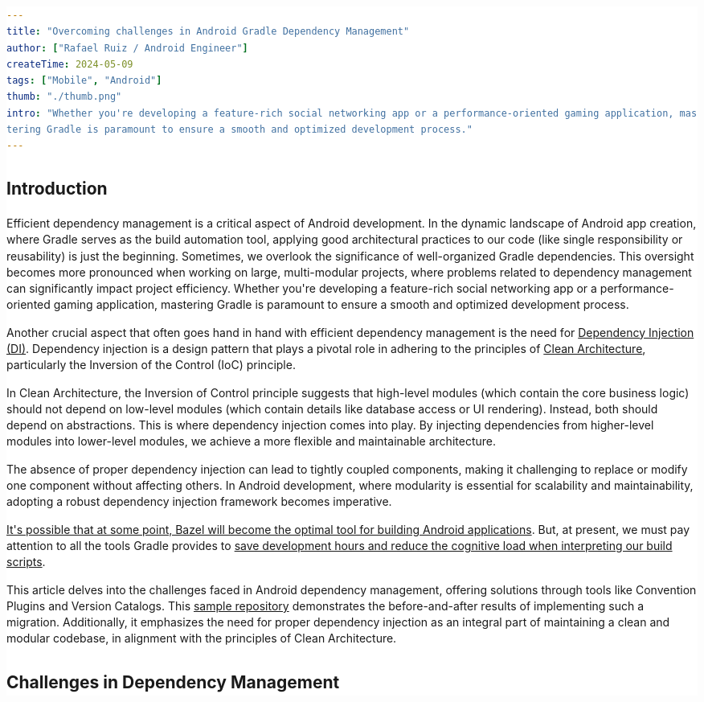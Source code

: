 ```yaml
---
title: "Overcoming challenges in Android Gradle Dependency Management"
author: ["Rafael Ruiz / Android Engineer"]
createTime: 2024-05-09
tags: ["Mobile", "Android"]
thumb: "./thumb.png"
intro: "Whether you're developing a feature-rich social networking app or a performance-oriented gaming application, mastering Gradle is paramount to ensure a smooth and optimized development process."
---
```



## Introduction

Efficient dependency management is a critical aspect of Android development. In the dynamic landscape of Android app creation, where Gradle serves as the build automation tool, applying good architectural practices to our code (like single responsibility or reusability) is just the beginning. Sometimes, we overlook the significance of well-organized Gradle dependencies. 
This oversight becomes more pronounced when working on large, multi-modular projects, where problems related to dependency management can significantly impact project efficiency. Whether you're developing a feature-rich social networking app or a performance-oriented gaming application, mastering Gradle is paramount to ensure a smooth and optimized development process.

Another crucial aspect that often goes hand in hand with efficient dependency management is the need for [Dependency Injection (DI)](https://martinfowler.com/articles/injection.html). Dependency injection is a design pattern that plays a pivotal role in adhering to the principles of [Clean Architecture](https://blog.cleancoder.com/uncle-bob/2012/08/13/the-clean-architecture.html), particularly the Inversion of the Control (IoC) principle.

In Clean Architecture, the Inversion of Control principle suggests that high-level modules (which contain the core business logic) should not depend on low-level modules (which contain details like database access or UI rendering). Instead, both should depend on abstractions. This is where dependency injection comes into play. By injecting dependencies from higher-level modules into lower-level modules, we achieve a more flexible and maintainable architecture.

The absence of proper dependency injection can lead to tightly coupled components, making it challenging to replace or modify one component without affecting others. In Android development, where modularity is essential for scalability and maintainability, adopting a robust dependency injection framework becomes imperative.

[It's possible that at some point, Bazel will become the optimal tool for building Android applications](https://developer.squareup.com/blog/stampeding-elephants/). But, at present, we must pay attention to all the tools Gradle provides to [save development hours and reduce the cognitive load when interpreting our build scripts](https://developer.squareup.com/blog/herding-elephants/).

This article delves into the challenges faced in Android dependency management, offering solutions through tools like Convention Plugins and Version Catalogs. This [sample repository](https://github.com/ramruizni/DepsManagement) demonstrates the before-and-after results of implementing such a migration. Additionally, it emphasizes the need for proper dependency injection as an integral part of maintaining a clean and modular codebase, in alignment with the principles of Clean Architecture.

## Challenges in Dependency Management
